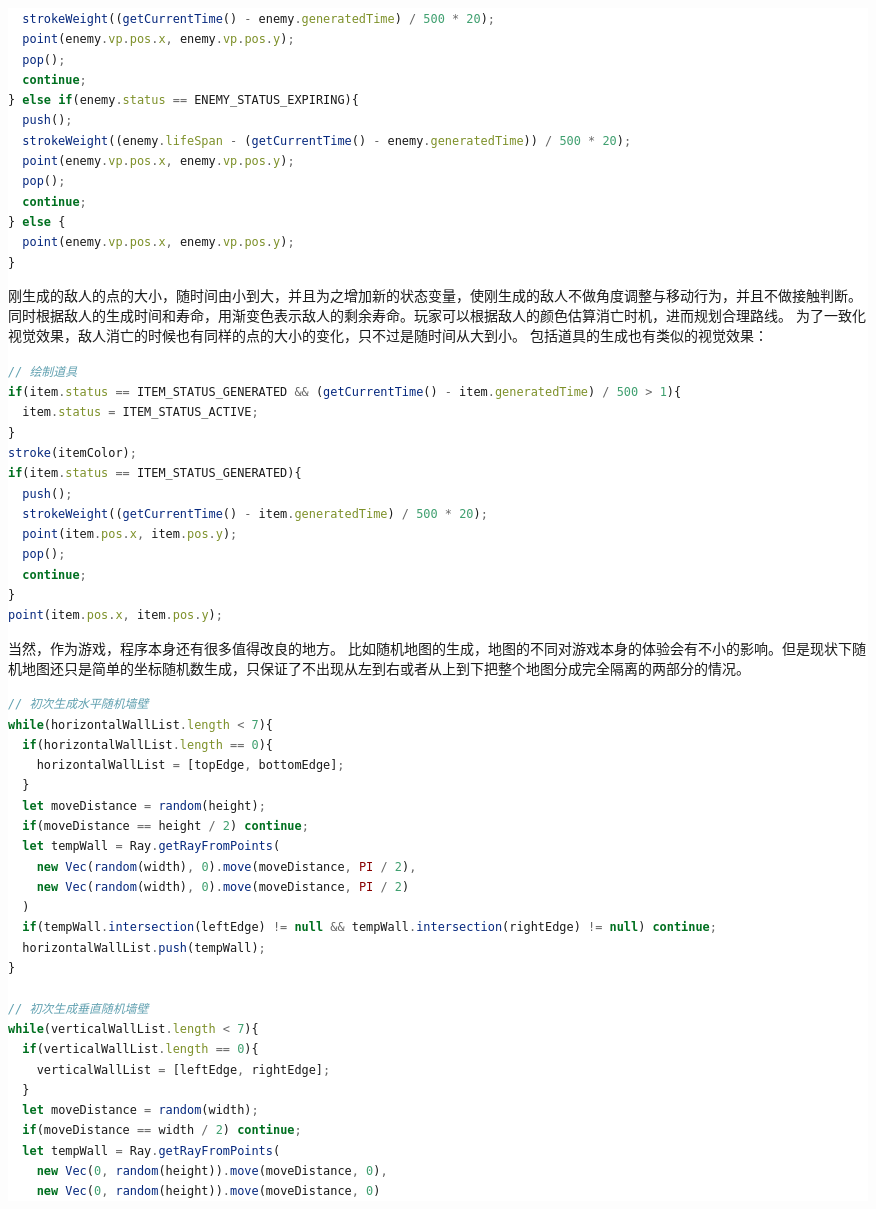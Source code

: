 ```js
  strokeWeight((getCurrentTime() - enemy.generatedTime) / 500 * 20);
  point(enemy.vp.pos.x, enemy.vp.pos.y);
  pop();
  continue;
} else if(enemy.status == ENEMY_STATUS_EXPIRING){
  push();
  strokeWeight((enemy.lifeSpan - (getCurrentTime() - enemy.generatedTime)) / 500 * 20);
  point(enemy.vp.pos.x, enemy.vp.pos.y);
  pop();
  continue;
} else {
  point(enemy.vp.pos.x, enemy.vp.pos.y);
}
```

刚生成的敌人的点的大小，随时间由小到大，并且为之增加新的状态变量，使刚生成的敌人不做角度调整与移动行为，并且不做接触判断。
同时根据敌人的生成时间和寿命，用渐变色表示敌人的剩余寿命。玩家可以根据敌人的颜色估算消亡时机，进而规划合理路线。
为了一致化视觉效果，敌人消亡的时候也有同样的点的大小的变化，只不过是随时间从大到小。
包括道具的生成也有类似的视觉效果：

```js
// 绘制道具
if(item.status == ITEM_STATUS_GENERATED && (getCurrentTime() - item.generatedTime) / 500 > 1){
  item.status = ITEM_STATUS_ACTIVE;
}
stroke(itemColor);
if(item.status == ITEM_STATUS_GENERATED){
  push();
  strokeWeight((getCurrentTime() - item.generatedTime) / 500 * 20);
  point(item.pos.x, item.pos.y);
  pop();
  continue;
}
point(item.pos.x, item.pos.y);
```

当然，作为游戏，程序本身还有很多值得改良的地方。
比如随机地图的生成，地图的不同对游戏本身的体验会有不小的影响。但是现状下随机地图还只是简单的坐标随机数生成，只保证了不出现从左到右或者从上到下把整个地图分成完全隔离的两部分的情况。

```js
// 初次生成水平随机墙壁
while(horizontalWallList.length < 7){
  if(horizontalWallList.length == 0){
    horizontalWallList = [topEdge, bottomEdge];
  }
  let moveDistance = random(height);
  if(moveDistance == height / 2) continue;
  let tempWall = Ray.getRayFromPoints(
    new Vec(random(width), 0).move(moveDistance, PI / 2),
    new Vec(random(width), 0).move(moveDistance, PI / 2)
  )
  if(tempWall.intersection(leftEdge) != null && tempWall.intersection(rightEdge) != null) continue;
  horizontalWallList.push(tempWall);
}

// 初次生成垂直随机墙壁
while(verticalWallList.length < 7){
  if(verticalWallList.length == 0){
    verticalWallList = [leftEdge, rightEdge];
  }
  let moveDistance = random(width);
  if(moveDistance == width / 2) continue;
  let tempWall = Ray.getRayFromPoints(
    new Vec(0, random(height)).move(moveDistance, 0),
    new Vec(0, random(height)).move(moveDistance, 0)
```